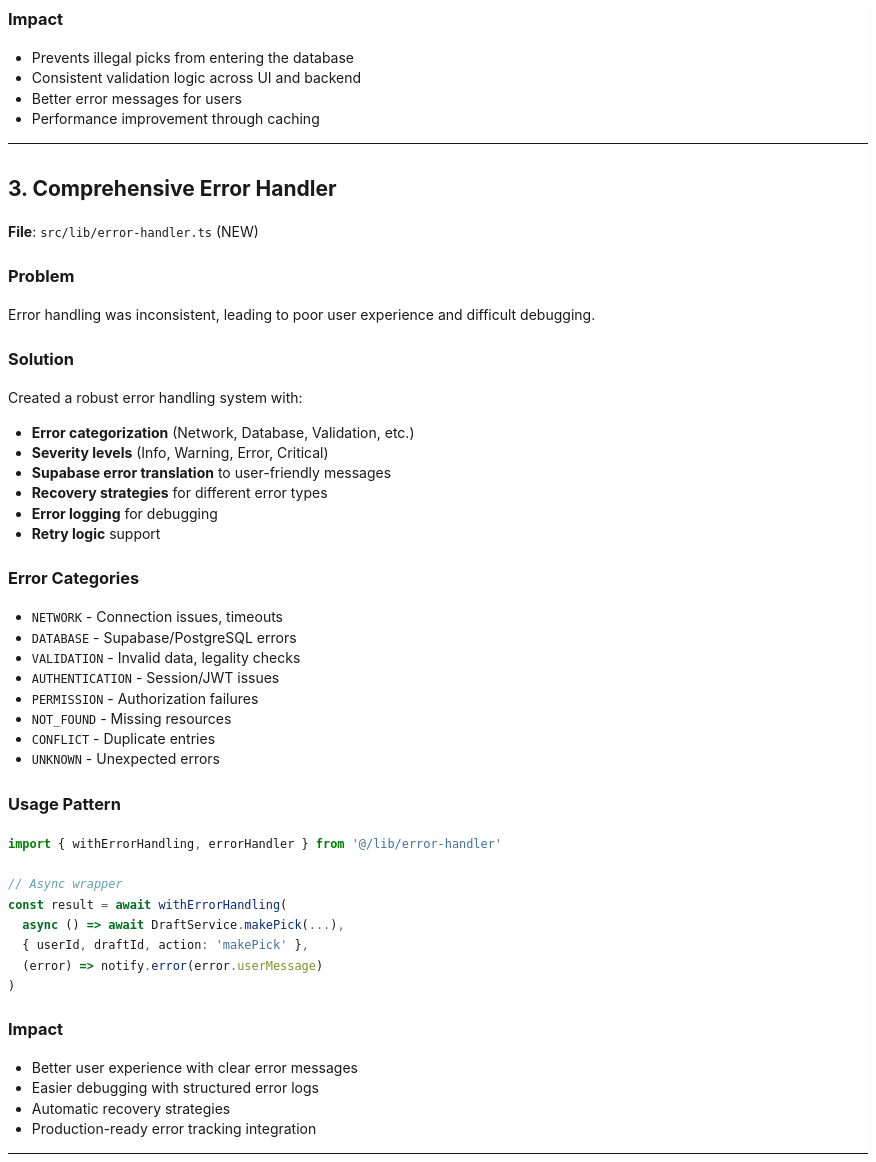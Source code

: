 ### Impact
- Prevents illegal picks from entering the database
- Consistent validation logic across UI and backend
- Better error messages for users
- Performance improvement through caching

---

## 3. Comprehensive Error Handler
**File**: `src/lib/error-handler.ts` (NEW)

### Problem
Error handling was inconsistent, leading to poor user experience and difficult debugging.

### Solution
Created a robust error handling system with:
- **Error categorization** (Network, Database, Validation, etc.)
- **Severity levels** (Info, Warning, Error, Critical)
- **Supabase error translation** to user-friendly messages
- **Recovery strategies** for different error types
- **Error logging** for debugging
- **Retry logic** support

### Error Categories
- `NETWORK` - Connection issues, timeouts
- `DATABASE` - Supabase/PostgreSQL errors
- `VALIDATION` - Invalid data, legality checks
- `AUTHENTICATION` - Session/JWT issues
- `PERMISSION` - Authorization failures
- `NOT_FOUND` - Missing resources
- `CONFLICT` - Duplicate entries
- `UNKNOWN` - Unexpected errors

### Usage Pattern
```typescript
import { withErrorHandling, errorHandler } from '@/lib/error-handler'

// Async wrapper
const result = await withErrorHandling(
  async () => await DraftService.makePick(...),
  { userId, draftId, action: 'makePick' },
  (error) => notify.error(error.userMessage)
)
```

### Impact
- Better user experience with clear error messages
- Easier debugging with structured error logs
- Automatic recovery strategies
- Production-ready error tracking integration

---